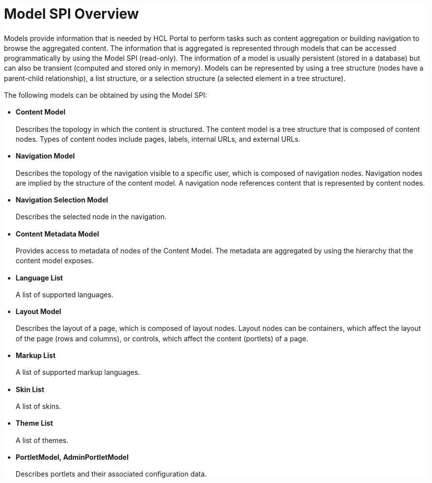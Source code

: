 # Model SPI Overview

Models provide information that is needed by HCL Portal to perform tasks such as content aggregation or building navigation to browse the aggregated content. The information that is aggregated is represented through models that can be accessed programmatically by using the Model SPI \(read-only\). The information of a model is usually persistent \(stored in a database\) but can also be transient \(computed and stored only in memory\). Models can be represented by using a tree structure \(nodes have a parent-child relationship\), a list structure, or a selection structure \(a selected element in a tree structure\).

The following models can be obtained by using the Model SPI:

-   **Content Model**

    Describes the topology in which the content is structured. The content model is a tree structure that is composed of content nodes. Types of content nodes include pages, labels, internal URLs, and external URLs.

-   **Navigation Model**

    Describes the topology of the navigation visible to a specific user, which is composed of navigation nodes. Navigation nodes are implied by the structure of the content model. A navigation node references content that is represented by content nodes.

-   **Navigation Selection Model**

    Describes the selected node in the navigation.

-   **Content Metadata Model**

    Provides access to metadata of nodes of the Content Model. The metadata are aggregated by using the hierarchy that the content model exposes.

-   **Language List**

    A list of supported languages.

-   **Layout Model**

    Describes the layout of a page, which is composed of layout nodes. Layout nodes can be containers, which affect the layout of the page \(rows and columns\), or controls, which affect the content \(portlets\) of a page.

-   **Markup List**

    A list of supported markup languages.

-   **Skin List**

    A list of skins.

-   **Theme List**

    A list of themes.

-   **PortletModel, AdminPortletModel**

    Describes portlets and their associated configuration data.

